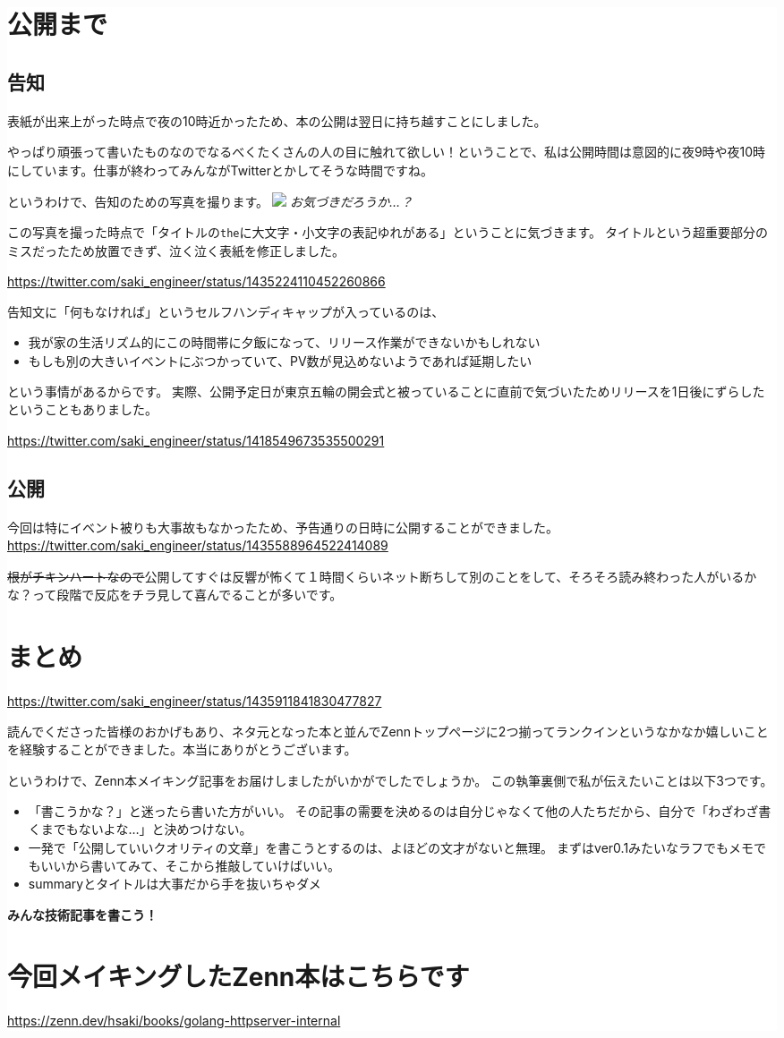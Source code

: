 # 公開まで
## 告知
表紙が出来上がった時点で夜の10時近かったため、本の公開は翌日に持ち越すことにしました。

やっぱり頑張って書いたものなのでなるべくたくさんの人の目に触れて欲しい！ということで、私は公開時間は意図的に夜9時や夜10時にしています。仕事が終わってみんながTwitterとかしてそうな時間ですね。

というわけで、告知のための写真を撮ります。
![](https://storage.googleapis.com/zenn-user-upload/aee0315875e25b6f745f0c09.png)
*お気づきだろうか…？*

この写真を撮った時点で「タイトルの`the`に大文字・小文字の表記ゆれがある」ということに気づきます。
タイトルという超重要部分のミスだったため放置できず、泣く泣く表紙を修正しました。

https://twitter.com/saki_engineer/status/1435224110452260866

告知文に「何もなければ」というセルフハンディキャップが入っているのは、
- 我が家の生活リズム的にこの時間帯に夕飯になって、リリース作業ができないかもしれない
- もしも別の大きいイベントにぶつかっていて、PV数が見込めないようであれば延期したい

という事情があるからです。
実際、公開予定日が東京五輪の開会式と被っていることに直前で気づいたためリリースを1日後にずらしたということもありました。

https://twitter.com/saki_engineer/status/1418549673535500291

## 公開
今回は特にイベント被りも大事故もなかったため、予告通りの日時に公開することができました。
https://twitter.com/saki_engineer/status/1435588964522414089

~~根がチキンハートなので~~公開してすぐは反響が怖くて１時間くらいネット断ちして別のことをして、そろそろ読み終わった人がいるかな？って段階で反応をチラ見して喜んでることが多いです。




# まとめ
https://twitter.com/saki_engineer/status/1435911841830477827

読んでくださった皆様のおかげもあり、ネタ元となった本と並んでZennトップページに2つ揃ってランクインというなかなか嬉しいことを経験することができました。本当にありがとうございます。

というわけで、Zenn本メイキング記事をお届けしましたがいかがでしたでしょうか。
この執筆裏側で私が伝えたいことは以下3つです。

- 「書こうかな？」と迷ったら書いた方がいい。
その記事の需要を決めるのは自分じゃなくて他の人たちだから、自分で「わざわざ書くまでもないよな…」と決めつけない。
- 一発で「公開していいクオリティの文章」を書こうとするのは、よほどの文才がないと無理。
まずはver0.1みたいなラフでもメモでもいいから書いてみて、そこから推敲していけばいい。
- summaryとタイトルは大事だから手を抜いちゃダメ

**みんな技術記事を書こう！**


# 今回メイキングしたZenn本はこちらです
https://zenn.dev/hsaki/books/golang-httpserver-internal